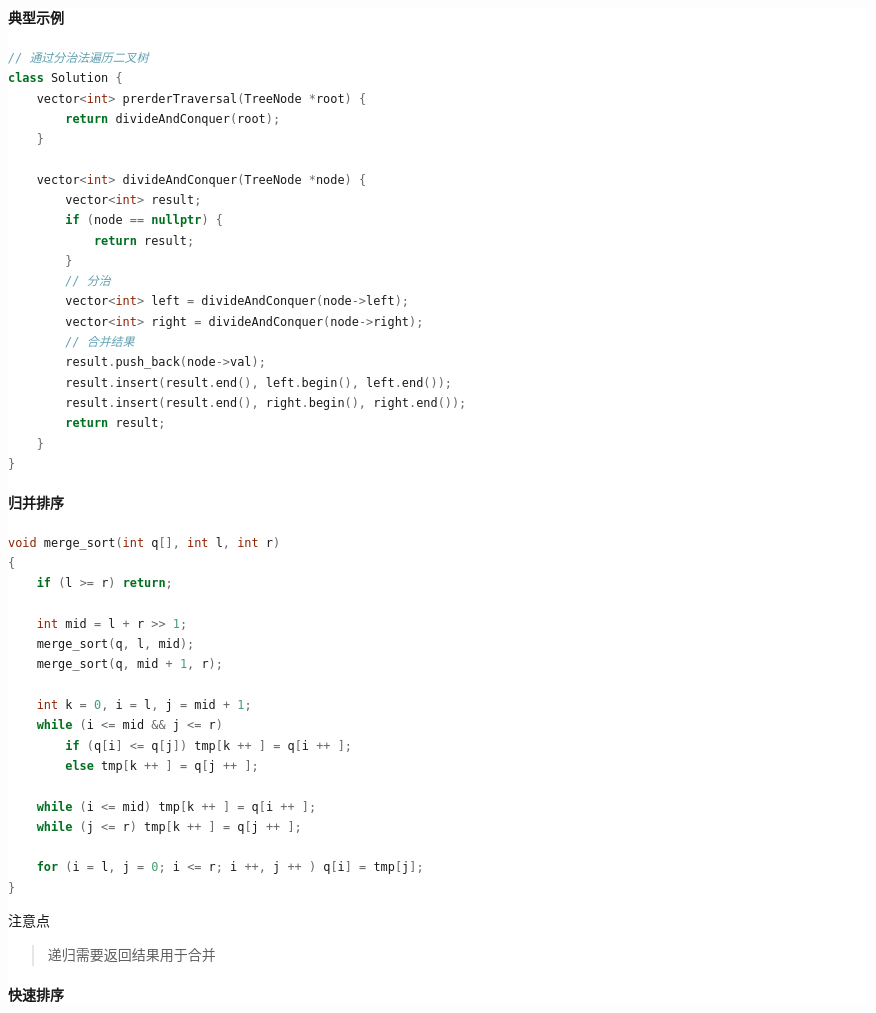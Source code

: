 #### 典型示例

```c++
// 通过分治法遍历二叉树
class Solution {
    vector<int> prerderTraversal(TreeNode *root) {
        return divideAndConquer(root);
    }

    vector<int> divideAndConquer(TreeNode *node) {
        vector<int> result;
        if (node == nullptr) {
            return result;
        }
        // 分治
        vector<int> left = divideAndConquer(node->left);
        vector<int> right = divideAndConquer(node->right);
        // 合并结果
        result.push_back(node->val);
        result.insert(result.end(), left.begin(), left.end());
        result.insert(result.end(), right.begin(), right.end());
        return result;
    }
}
```

#### 归并排序  

```c++
void merge_sort(int q[], int l, int r)
{
    if (l >= r) return;

    int mid = l + r >> 1;
    merge_sort(q, l, mid);
    merge_sort(q, mid + 1, r);

    int k = 0, i = l, j = mid + 1;
    while (i <= mid && j <= r)
        if (q[i] <= q[j]) tmp[k ++ ] = q[i ++ ];
        else tmp[k ++ ] = q[j ++ ];

    while (i <= mid) tmp[k ++ ] = q[i ++ ];
    while (j <= r) tmp[k ++ ] = q[j ++ ];

    for (i = l, j = 0; i <= r; i ++, j ++ ) q[i] = tmp[j];
}
```

注意点

> 递归需要返回结果用于合并

#### 快速排序  

